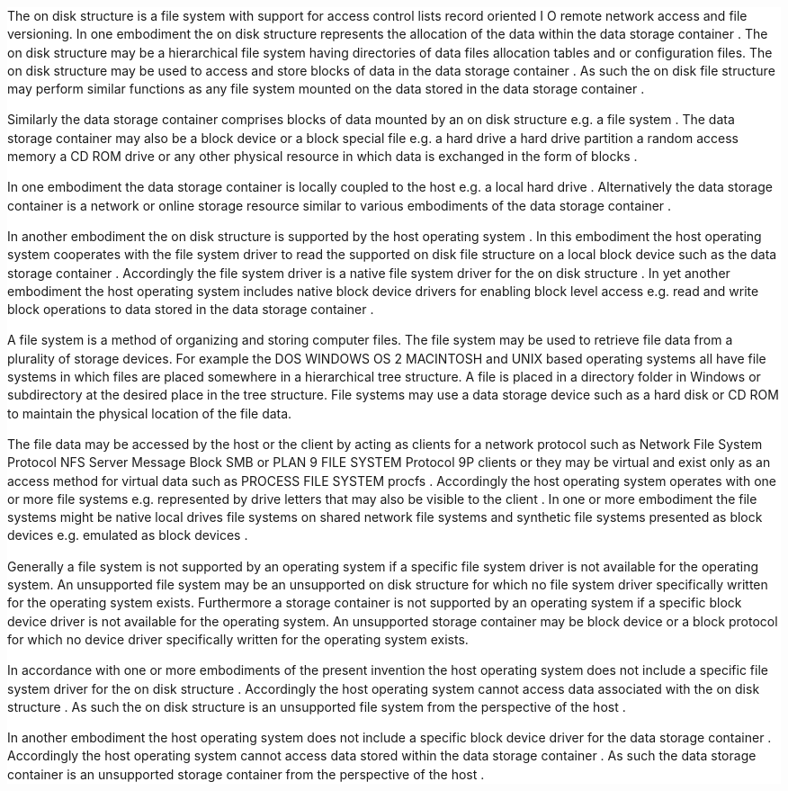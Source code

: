 The on disk structure is a file system with support for access control lists record oriented I O remote network access and file versioning. In one embodiment the on disk structure represents the allocation of the data within the data storage container . The on disk structure may be a hierarchical file system having directories of data files allocation tables and or configuration files. The on disk structure may be used to access and store blocks of data in the data storage container . As such the on disk file structure may perform similar functions as any file system mounted on the data stored in the data storage container .

Similarly the data storage container comprises blocks of data mounted by an on disk structure e.g. a file system . The data storage container may also be a block device or a block special file e.g. a hard drive a hard drive partition a random access memory a CD ROM drive or any other physical resource in which data is exchanged in the form of blocks .

In one embodiment the data storage container is locally coupled to the host e.g. a local hard drive . Alternatively the data storage container is a network or online storage resource similar to various embodiments of the data storage container .

In another embodiment the on disk structure is supported by the host operating system . In this embodiment the host operating system cooperates with the file system driver to read the supported on disk file structure on a local block device such as the data storage container . Accordingly the file system driver is a native file system driver for the on disk structure . In yet another embodiment the host operating system includes native block device drivers for enabling block level access e.g. read and write block operations to data stored in the data storage container .

A file system is a method of organizing and storing computer files. The file system may be used to retrieve file data from a plurality of storage devices. For example the DOS WINDOWS OS 2 MACINTOSH and UNIX based operating systems all have file systems in which files are placed somewhere in a hierarchical tree structure. A file is placed in a directory folder in Windows or subdirectory at the desired place in the tree structure. File systems may use a data storage device such as a hard disk or CD ROM to maintain the physical location of the file data.

The file data may be accessed by the host or the client by acting as clients for a network protocol such as Network File System Protocol NFS Server Message Block SMB or PLAN 9 FILE SYSTEM Protocol 9P clients or they may be virtual and exist only as an access method for virtual data such as PROCESS FILE SYSTEM procfs . Accordingly the host operating system operates with one or more file systems e.g. represented by drive letters that may also be visible to the client . In one or more embodiment the file systems might be native local drives file systems on shared network file systems and synthetic file systems presented as block devices e.g. emulated as block devices .

Generally a file system is not supported by an operating system if a specific file system driver is not available for the operating system. An unsupported file system may be an unsupported on disk structure for which no file system driver specifically written for the operating system exists. Furthermore a storage container is not supported by an operating system if a specific block device driver is not available for the operating system. An unsupported storage container may be block device or a block protocol for which no device driver specifically written for the operating system exists.

In accordance with one or more embodiments of the present invention the host operating system does not include a specific file system driver for the on disk structure . Accordingly the host operating system cannot access data associated with the on disk structure . As such the on disk structure is an unsupported file system from the perspective of the host .

In another embodiment the host operating system does not include a specific block device driver for the data storage container . Accordingly the host operating system cannot access data stored within the data storage container . As such the data storage container is an unsupported storage container from the perspective of the host .
